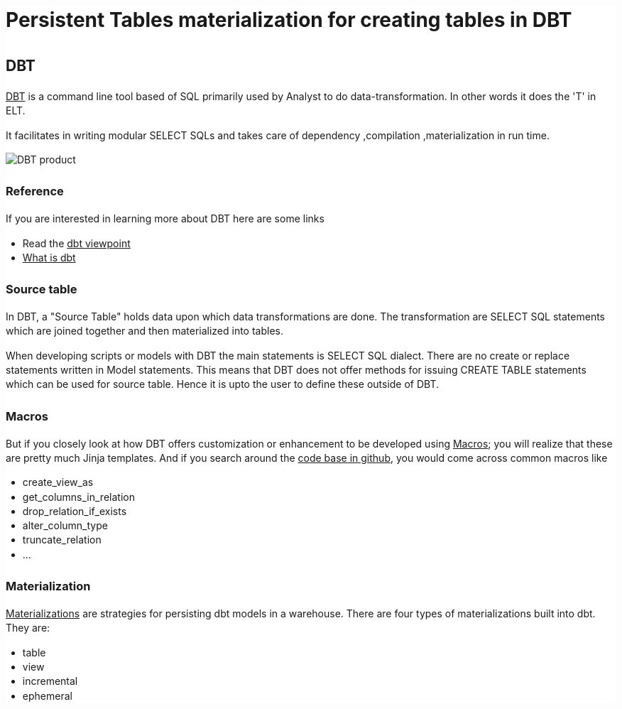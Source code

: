 # Persistent Tables materialization for creating tables in DBT

## DBT

[DBT](https://www.getdbt.com/product/) is a command line tool based of SQL primarily
used by Analyst to do data-transformation. In other words it does the
'T' in ELT.

It facilitates in writing modular SELECT SQLs and takes care of dependency
,compilation ,materialization in run time.

![DBT product](./doc/images/dbt_product.svg)

### Reference
If you are interested in learning more about DBT here are some links
- Read the [dbt viewpoint](https://dbt.readme.io/docs/viewpoint)
- [What is dbt](https://dbt.readme.io/docs/overview)

### Source table 
In DBT, a "Source Table" holds data upon which data transformations are done.
The transformation are SELECT SQL statements which are joined together and
then materialized into tables.

When developing scripts or models with DBT the main statements is SELECT 
SQL dialect. There are no create or replace statements written in Model statements.
This means that DBT does not offer methods for issuing CREATE TABLE statements 
which can be used for source table. Hence it is upto the user to define 
these outside of DBT.  

### Macros
But if you closely look at how DBT offers customization or enhancement to
be developed using [Macros](https://docs.getdbt.com/docs/macros); you will
realize that these are pretty much Jinja templates. And if you search around
the [code base in github](https://github.com/fishtown-analytics/dbt), you
would come across common macros like
- create_view_as
- get_columns_in_relation
- drop_relation_if_exists
- alter_column_type
- truncate_relation
- ...
 
### Materialization
[Materializations](https://docs.getdbt.com/docs/materializations) are strategies 
for persisting dbt models in a warehouse. There are four types of materializations 
built into dbt. They are:
- table
- view
- incremental
- ephemeral
